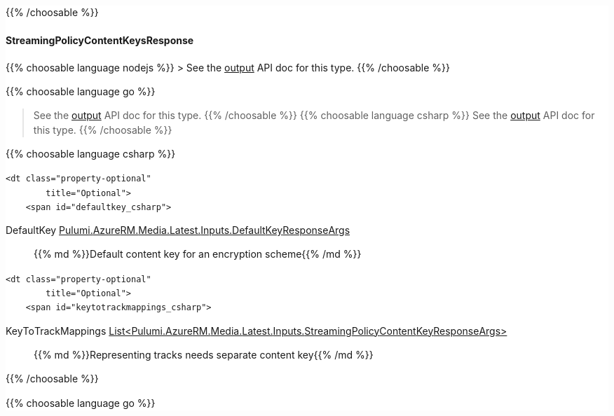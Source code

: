</dl>
{{% /choosable %}}





<h4 id="streamingpolicycontentkeysresponse">Streaming<wbr>Policy<wbr>Content<wbr>Keys<wbr>Response</h4>
{{% choosable language nodejs %}}
> See the   <a href="/docs/reference/pkg/nodejs/pulumi/azurerm/types/output/#StreamingPolicyContentKeysResponse">output</a> API doc for this type.
{{% /choosable %}}

{{% choosable language go %}}
> See the   <a href="https://pkg.go.dev/github.com/pulumi/pulumi-azurerm/sdk/go/azurerm/media/latest?tab=doc#StreamingPolicyContentKeysResponse">output</a> API doc for this type.
{{% /choosable %}}
{{% choosable language csharp %}}
> See the   <a href="/docs/reference/pkg/dotnet/Pulumi.AzureRM/Pulumi.AzureRM.Media.Latest.Outputs.StreamingPolicyContentKeysResponse.html">output</a> API doc for this type.
{{% /choosable %}}




{{% choosable language csharp %}}
<dl class="resources-properties">

    <dt class="property-optional"
            title="Optional">
        <span id="defaultkey_csharp">
<a href="#defaultkey_csharp" style="color: inherit; text-decoration: inherit;">Default<wbr>Key</a>
</span> 
        <span class="property-indicator"></span>
        <span class="property-type"><a href="#defaultkeyresponse">Pulumi.<wbr>Azure<wbr>RM.<wbr>Media.<wbr>Latest.<wbr>Inputs.<wbr>Default<wbr>Key<wbr>Response<wbr>Args</a></span>
    </dt>
    <dd>{{% md %}}Default content key for an encryption scheme{{% /md %}}</dd>

    <dt class="property-optional"
            title="Optional">
        <span id="keytotrackmappings_csharp">
<a href="#keytotrackmappings_csharp" style="color: inherit; text-decoration: inherit;">Key<wbr>To<wbr>Track<wbr>Mappings</a>
</span> 
        <span class="property-indicator"></span>
        <span class="property-type"><a href="#streamingpolicycontentkeyresponse">List&lt;Pulumi.<wbr>Azure<wbr>RM.<wbr>Media.<wbr>Latest.<wbr>Inputs.<wbr>Streaming<wbr>Policy<wbr>Content<wbr>Key<wbr>Response<wbr>Args&gt;</a></span>
    </dt>
    <dd>{{% md %}}Representing tracks needs separate content key{{% /md %}}</dd>

</dl>
{{% /choosable %}}


{{% choosable language go %}}
<dl class="resources-properties">
